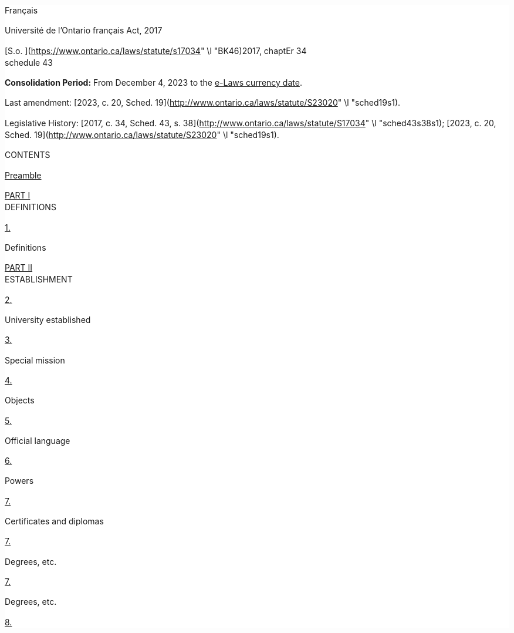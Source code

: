 [<a id="Top"></a>Français](http://www.ontario.ca/fr/lois/loi/17u34)

Université de l’Ontario français Act, 2017

[S\.o\. ](https://www.ontario.ca/laws/statute/s17034" \l "BK46)2017, chaptEr 34  
schedule 43

__Consolidation Period:__ From December 4, 2023 to the [e\-Laws currency date](http://www.e-laws.gov.on.ca/navigation?file=currencyDates&lang=en)\.

Last amendment: [2023, c\. 20, Sched\. 19](http://www.ontario.ca/laws/statute/S23020" \l "sched19s1)\.

Legislative History: [2017, c\. 34, Sched\. 43, s\. 38](http://www.ontario.ca/laws/statute/S17034" \l "sched43s38s1); [2023, c\. 20, Sched\. 19](http://www.ontario.ca/laws/statute/S23020" \l "sched19s1)\.

CONTENTS

[Preamble](#BK0)

[PART I](#BK1)  
DEFINITIONS

[1\.](#BK2)

Definitions

[PART II](#BK3)  
ESTABLISHMENT

[2\.](#BK4)

University established

[3\.](#BK5)

Special mission

[4\.](#BK6)

Objects

[5\.](#BK7)

Official language

[6\.](#BK8)

Powers

[7\.](#BK9)

Certificates and diplomas

[7\.](#BK10)

Degrees, etc\.

[7\.](#BK11)

Degrees, etc\.

[8\.](#BK12)
